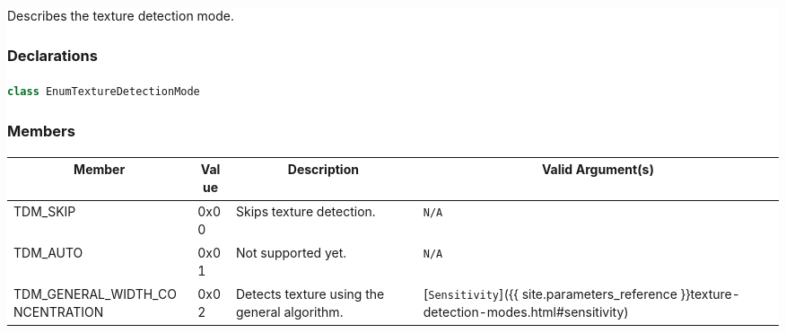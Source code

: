 Describes the texture detection mode.

### Declarations




```java
class EnumTextureDetectionMode
```



### Members

| Member | Value | Description | Valid Argument(s) |
| --------------- | ----- | ----------- | ----------------- |
| TDM_SKIP  | 0x00 | Skips texture detection. | `N/A` |
| TDM_AUTO  | 0x01 | Not supported yet. | `N/A` |
| TDM_GENERAL_WIDTH_CONCENTRATION  | 0x02 | Detects texture using the general algorithm. | [`Sensitivity`]({{ site.parameters_reference }}texture-detection-modes.html#sensitivity) |
